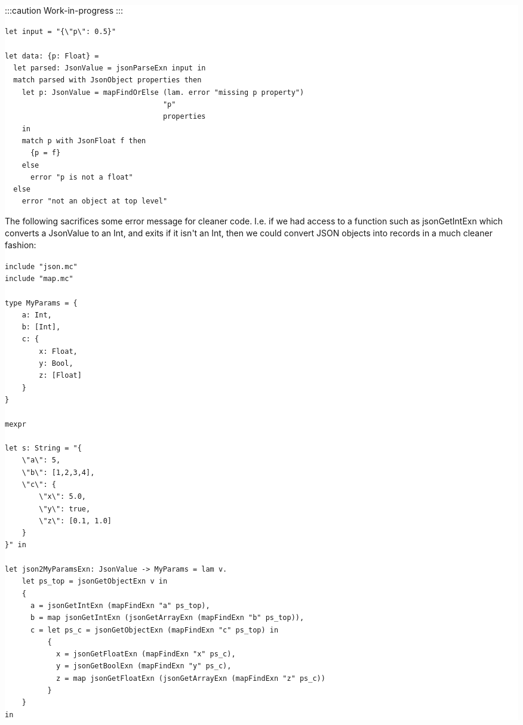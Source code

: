 :::caution
Work-in-progress
:::

```{mcore title="Handling JSON"}
let input = "{\"p\": 0.5}"

let data: {p: Float} =
  let parsed: JsonValue = jsonParseExn input in
  match parsed with JsonObject properties then
    let p: JsonValue = mapFindOrElse (lam. error "missing p property")
                                     "p"
                                     properties
    in
    match p with JsonFloat f then
      {p = f}
    else
      error "p is not a float"
  else
    error "not an object at top level"
```

The following sacrifices some error message for cleaner code. I.e. if we had access to a function such as jsonGetIntExn which converts a JsonValue to an Int, and exits if it isn't an Int, then we could convert JSON objects into records in a much cleaner fashion:

```{mcore title="Handling JSON"}
include "json.mc"
include "map.mc"

type MyParams = {
    a: Int,
    b: [Int],
    c: {
        x: Float,
        y: Bool,
        z: [Float]
    }
}

mexpr

let s: String = "{
    \"a\": 5,
    \"b\": [1,2,3,4],
    \"c\": {
        \"x\": 5.0,
        \"y\": true,
        \"z\": [0.1, 1.0]
    }
}" in

let json2MyParamsExn: JsonValue -> MyParams = lam v.
    let ps_top = jsonGetObjectExn v in
    {
      a = jsonGetIntExn (mapFindExn "a" ps_top),
      b = map jsonGetIntExn (jsonGetArrayExn (mapFindExn "b" ps_top)),
      c = let ps_c = jsonGetObjectExn (mapFindExn "c" ps_top) in
          {
            x = jsonGetFloatExn (mapFindExn "x" ps_c),
            y = jsonGetBoolExn (mapFindExn "y" ps_c),
            z = map jsonGetFloatExn (jsonGetArrayExn (mapFindExn "z" ps_c))
          }
    }
in
```